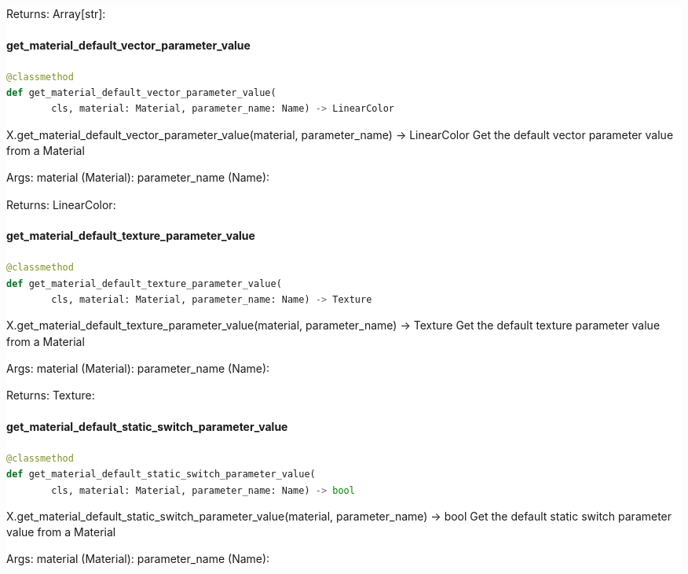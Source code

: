 Returns:
    Array[str]:

<a id="unreal.MaterialEditingLibrary.get_material_default_vector_parameter_value"></a>

#### get_material_default_vector_parameter_value

```python
@classmethod
def get_material_default_vector_parameter_value(
        cls, material: Material, parameter_name: Name) -> LinearColor
```

X.get_material_default_vector_parameter_value(material, parameter_name) -> LinearColor
Get the default vector parameter value from a Material

Args:
    material (Material): 
    parameter_name (Name): 

Returns:
    LinearColor:

<a id="unreal.MaterialEditingLibrary.get_material_default_texture_parameter_value"></a>

#### get_material_default_texture_parameter_value

```python
@classmethod
def get_material_default_texture_parameter_value(
        cls, material: Material, parameter_name: Name) -> Texture
```

X.get_material_default_texture_parameter_value(material, parameter_name) -> Texture
Get the default texture parameter value from a Material

Args:
    material (Material): 
    parameter_name (Name): 

Returns:
    Texture:

<a id="unreal.MaterialEditingLibrary.get_material_default_static_switch_parameter_value"></a>

#### get_material_default_static_switch_parameter_value

```python
@classmethod
def get_material_default_static_switch_parameter_value(
        cls, material: Material, parameter_name: Name) -> bool
```

X.get_material_default_static_switch_parameter_value(material, parameter_name) -> bool
Get the default static switch parameter value from a Material

Args:
    material (Material): 
    parameter_name (Name): 
